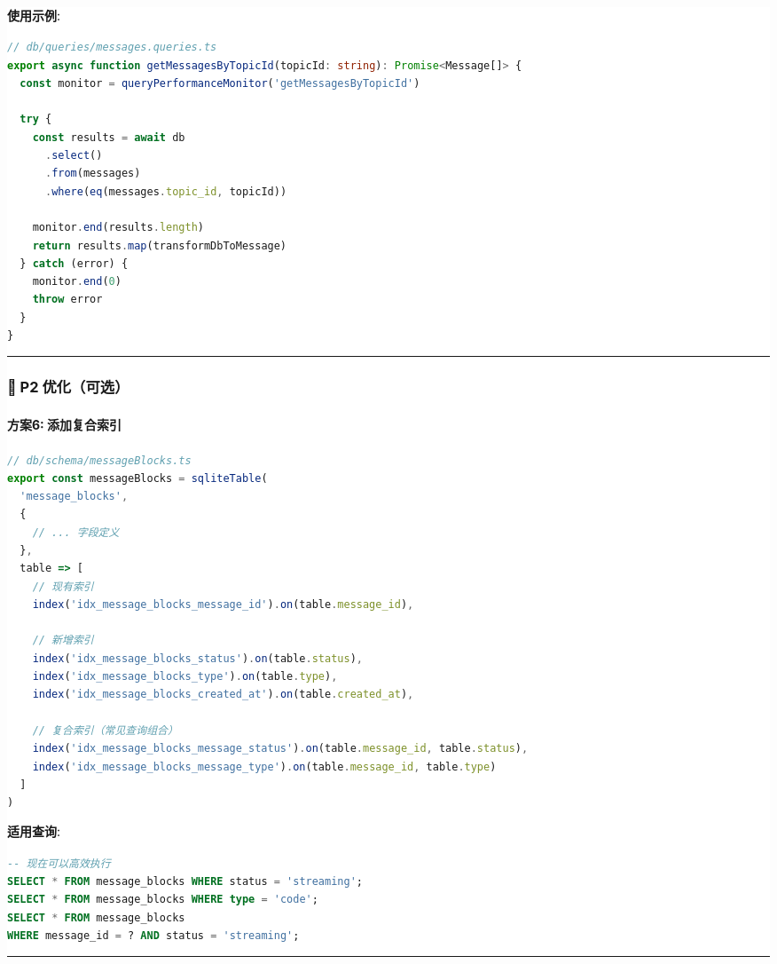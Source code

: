 **使用示例**:
```typescript
// db/queries/messages.queries.ts
export async function getMessagesByTopicId(topicId: string): Promise<Message[]> {
  const monitor = queryPerformanceMonitor('getMessagesByTopicId')

  try {
    const results = await db
      .select()
      .from(messages)
      .where(eq(messages.topic_id, topicId))

    monitor.end(results.length)
    return results.map(transformDbToMessage)
  } catch (error) {
    monitor.end(0)
    throw error
  }
}
```

---

### 🔧 P2 优化（可选）

#### 方案6: 添加复合索引

```typescript
// db/schema/messageBlocks.ts
export const messageBlocks = sqliteTable(
  'message_blocks',
  {
    // ... 字段定义
  },
  table => [
    // 现有索引
    index('idx_message_blocks_message_id').on(table.message_id),

    // 新增索引
    index('idx_message_blocks_status').on(table.status),
    index('idx_message_blocks_type').on(table.type),
    index('idx_message_blocks_created_at').on(table.created_at),

    // 复合索引（常见查询组合）
    index('idx_message_blocks_message_status').on(table.message_id, table.status),
    index('idx_message_blocks_message_type').on(table.message_id, table.type)
  ]
)
```

**适用查询**:
```sql
-- 现在可以高效执行
SELECT * FROM message_blocks WHERE status = 'streaming';
SELECT * FROM message_blocks WHERE type = 'code';
SELECT * FROM message_blocks
WHERE message_id = ? AND status = 'streaming';
```

---